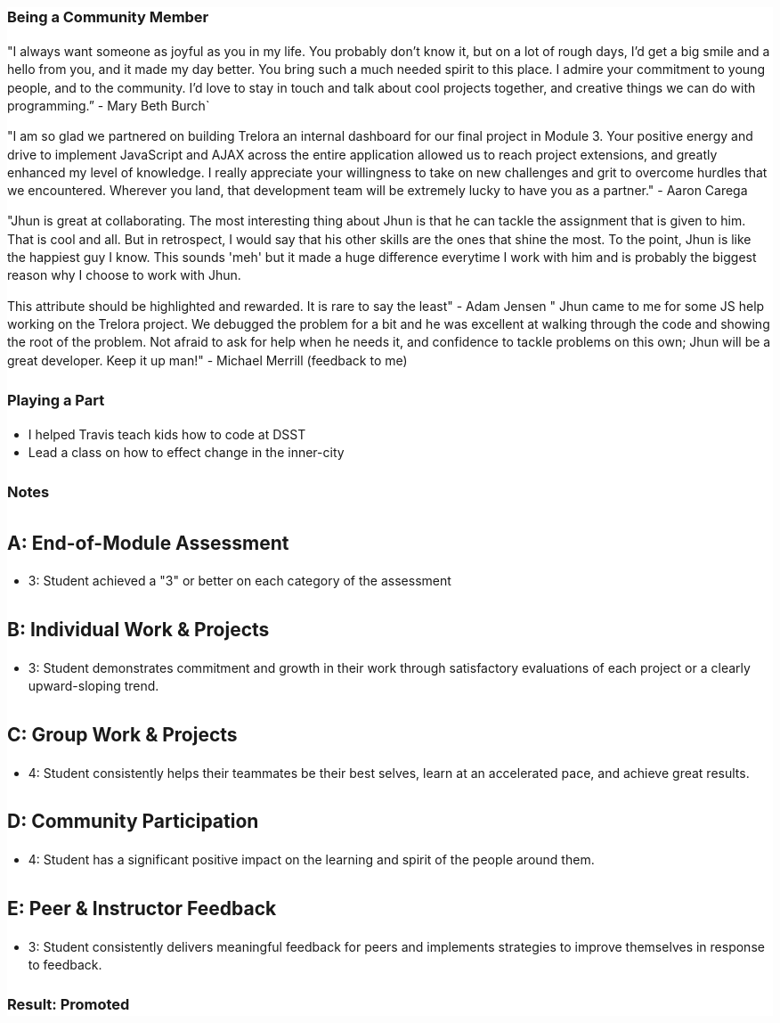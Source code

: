 ### Being a Community Member

"I always want someone as joyful as you in my life. You probably don’t know it, but on a lot of rough days, I’d get a big smile and a hello from you, and it made my day better. You bring such a much needed spirit to this place. I admire your commitment to young people, and to the community. I’d love to stay in touch and talk about cool projects together, and creative things we can do with programming.” - Mary Beth Burch`

"I am so glad we partnered on building Trelora an internal dashboard for our final project in Module 3. Your positive energy and drive to implement JavaScript and AJAX across the entire application allowed us to reach project extensions, and greatly enhanced my level of knowledge. I really appreciate your willingness to take on new challenges and grit to overcome hurdles that we encountered. Wherever you land, that development team will be extremely lucky to have you as a partner." - Aaron Carega

"Jhun is great at collaborating. The most interesting thing about Jhun is that he can tackle the assignment that is given to him. That is cool and all. But in retrospect, I would say that his other skills are the ones that shine the most. To the point, Jhun is like the happiest guy I know. This sounds 'meh' but it made a huge difference everytime I work with him and is probably the biggest reason why I choose to work with Jhun.

This attribute should be highlighted and rewarded. It is rare to say the least" - Adam Jensen
" Jhun came to me for some JS help working on the Trelora project. We debugged the problem for a bit and he was excellent at walking through the code and showing the root of the problem. Not afraid to ask for help when he needs it, and confidence to tackle problems on this own; Jhun will be a great developer. Keep it up man!" - Michael Merrill
(feedback to me)

### Playing a Part

- I helped Travis teach kids how to code at DSST
- Lead a class on how to effect change in the inner-city

### Notes

## A: End-of-Module Assessment

* 3: Student achieved a "3" or better on each category of the assessment

## B: Individual Work & Projects

* 3: Student demonstrates commitment and growth in their work through satisfactory
evaluations of each project or a clearly upward-sloping trend.

## C: Group Work & Projects

* 4: Student consistently helps their teammates be their best selves, learn at
an accelerated pace, and achieve great results.

## D: Community Participation

* 4: Student has a significant positive impact on the learning and spirit of the
people around them.

## E: Peer & Instructor Feedback

* 3: Student consistently delivers meaningful feedback for peers and implements
strategies to improve themselves in response to feedback.

### Result: Promoted
